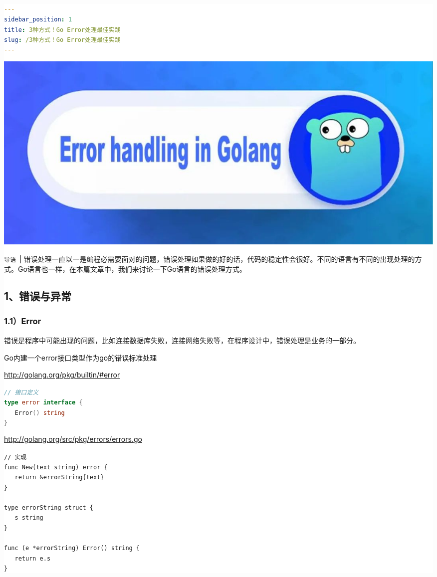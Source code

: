 ```yaml
---
sidebar_position: 1
title: 3种方式！Go Error处理最佳实践
slug: /3种方式！Go Error处理最佳实践
---
```


![Untitled](../../../static/paper/d27045fe0d2c747f.png)

`导语 `| 错误处理一直以一是编程必需要面对的问题，错误处理如果做的好的话，代码的稳定性会很好。不同的语言有不同的出现处理的方式。Go语言也一样，在本篇文章中，我们来讨论一下Go语言的错误处理方式。

## 1、错误与异常

### 1.1）Error

错误是程序中可能出现的问题，比如连接数据库失败，连接网络失败等，在程序设计中，错误处理是业务的一部分。

Go内建一个error接口类型作为go的错误标准处理

http://golang.org/pkg/builtin/#error


```go
// 接口定义
type error interface {
   Error() string
}
```

http://golang.org/src/pkg/errors/errors.go


```plain text
// 实现
func New(text string) error {
   return &errorString{text}
}

type errorString struct {
   s string
}

func (e *errorString) Error() string {
   return e.s
}
```
